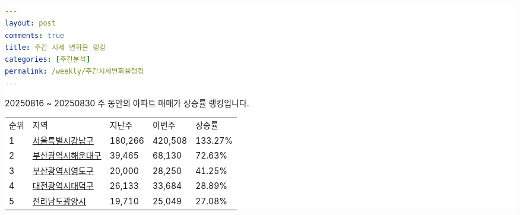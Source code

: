 ```yaml
---
layout: post
comments: true
title: 주간 시세 변화율 랭킹
categories: [주간분석]
permalink: /weekly/주간시세변화율랭킹
---
```


20250816 ~ 20250830 주 동안의 아파트 매매가 상승률 랭킹입니다.

<table class="sortable">
  <tr>
    <td>순위</td>
    <td>지역</td>
    <td>지난주</td>
    <td>이번주</td>
    <td>상승률</td>
  </tr>

  <tr class="item">
    <td>1</td>
    <td><a href="/apt/서울특별시강남구">서울특별시강남구</a></td>
    <td>180,266</td>
    <td>420,508</td>
    <td>133.27%</td>
  </tr>

  <tr class="item">
    <td>2</td>
    <td><a href="/apt/부산광역시해운대구">부산광역시해운대구</a></td>
    <td>39,465</td>
    <td>68,130</td>
    <td>72.63%</td>
  </tr>

  <tr class="item">
    <td>3</td>
    <td><a href="/apt/부산광역시영도구">부산광역시영도구</a></td>
    <td>20,000</td>
    <td>28,250</td>
    <td>41.25%</td>
  </tr>

  <tr class="item">
    <td>4</td>
    <td><a href="/apt/대전광역시대덕구">대전광역시대덕구</a></td>
    <td>26,133</td>
    <td>33,684</td>
    <td>28.89%</td>
  </tr>

  <tr class="item">
    <td>5</td>
    <td><a href="/apt/전라남도광양시">전라남도광양시</a></td>
    <td>19,710</td>
    <td>25,049</td>
    <td>27.08%</td>
  </tr>

